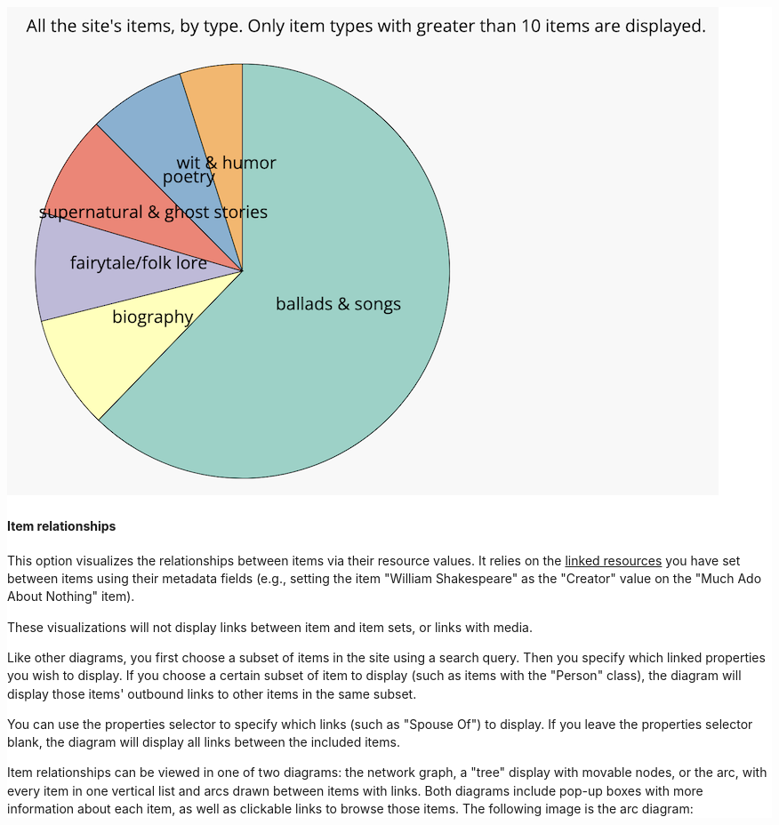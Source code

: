 ![Public view of the diagram generated by the previous settings.](modulesfiles/dataviz_countPropertyValues-display.png)

#### Item relationships

This option visualizes the relationships between items via their resource values. It relies on the [linked resources](../content/items.md#linked-resources) you have set between items using their metadata fields (e.g., setting the item "William Shakespeare" as the "Creator" value on the "Much Ado About Nothing" item). 

These visualizations will not display links between item and item sets, or links with media. 

Like other diagrams, you first choose a subset of items in the site using a search query. Then you specify which linked properties you wish to display. If you choose a certain subset of item to display (such as items with the "Person" class), the diagram will display those items' outbound links to other items in the same subset. 

You can use the properties selector to specify which links (such as "Spouse Of") to display. If you leave the properties selector blank, the diagram will display all links between the included items. 

Item relationships can be viewed in one of two diagrams: the network graph, a "tree" display with movable nodes, or the arc, with every item in one vertical list and arcs drawn between items with links. Both diagrams include pop-up boxes with more information about each item, as well as clickable links to browse those items. The following image is the arc diagram:
